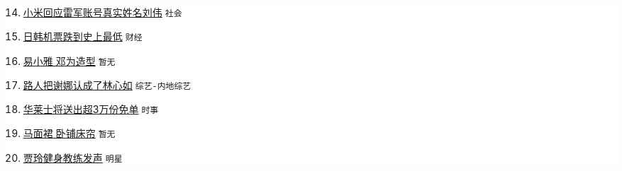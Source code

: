 14. [小米回应雷军账号真实姓名刘伟](https://m.weibo.cn/search?containerid=100103type%3D1%26t%3D10%26q%3D%23%E5%B0%8F%E7%B1%B3%E5%9B%9E%E5%BA%94%E9%9B%B7%E5%86%9B%E8%B4%A6%E5%8F%B7%E7%9C%9F%E5%AE%9E%E5%A7%93%E5%90%8D%E5%88%98%E4%BC%9F%23&stream_entry_id=31&isnewpage=1&extparam=seat%3D1%26cate%3D5001%26flag%3D1%26filter_type%3Drealtimehot%26stream_entry_id%3D31%26lcate%3D5001%26band_rank%3D11%26q%3D%2523%25E5%25B0%258F%25E7%25B1%25B3%25E5%259B%259E%25E5%25BA%2594%25E9%259B%25B7%25E5%2586%259B%25E8%25B4%25A6%25E5%258F%25B7%25E7%259C%259F%25E5%25AE%259E%25E5%25A7%2593%25E5%2590%258D%25E5%2588%2598%25E4%25BC%259F%2523%26dgr%3D0%26pos%3D12%26c_type%3D31%26realpos%3D11%26display_time%3D1705036961%26pre_seqid%3D170503696147001153962) `社会` 

15. [日韩机票跌到史上最低](https://m.weibo.cn/search?containerid=100103type%3D1%26t%3D10%26q%3D%23%E6%97%A5%E9%9F%A9%E6%9C%BA%E7%A5%A8%E8%B7%8C%E5%88%B0%E5%8F%B2%E4%B8%8A%E6%9C%80%E4%BD%8E%23&stream_entry_id=31&isnewpage=1&extparam=seat%3D1%26cate%3D5001%26flag%3D0%26filter_type%3Drealtimehot%26stream_entry_id%3D31%26lcate%3D5001%26band_rank%3D12%26q%3D%2523%25E6%2597%25A5%25E9%259F%25A9%25E6%259C%25BA%25E7%25A5%25A8%25E8%25B7%258C%25E5%2588%25B0%25E5%258F%25B2%25E4%25B8%258A%25E6%259C%2580%25E4%25BD%258E%2523%26dgr%3D0%26pos%3D13%26c_type%3D31%26realpos%3D12%26display_time%3D1705036961%26pre_seqid%3D170503696147001153962) `财经` 

16. [易小雅 邓为造型](https://m.weibo.cn/search?containerid=100103type%3D1%26t%3D10%26q%3D%E6%98%93%E5%B0%8F%E9%9B%85+%E9%82%93%E4%B8%BA%E9%80%A0%E5%9E%8B&stream_entry_id=31&isnewpage=1&extparam=seat%3D1%26cate%3D5001%26flag%3D1%26filter_type%3Drealtimehot%26stream_entry_id%3D31%26lcate%3D5001%26band_rank%3D13%26q%3D%25E6%2598%2593%25E5%25B0%258F%25E9%259B%2585%2520%25E9%2582%2593%25E4%25B8%25BA%25E9%2580%25A0%25E5%259E%258B%26dgr%3D0%26pos%3D14%26c_type%3D31%26realpos%3D13%26display_time%3D1705036961%26pre_seqid%3D170503696147001153962) `暂无` 

17. [路人把谢娜认成了林心如](https://m.weibo.cn/search?containerid=100103type%3D1%26t%3D10%26q%3D%23%E8%B7%AF%E4%BA%BA%E6%8A%8A%E8%B0%A2%E5%A8%9C%E8%AE%A4%E6%88%90%E4%BA%86%E6%9E%97%E5%BF%83%E5%A6%82%23&stream_entry_id=31&isnewpage=1&extparam=seat%3D1%26cate%3D5001%26flag%3D2%26filter_type%3Drealtimehot%26stream_entry_id%3D31%26lcate%3D5001%26band_rank%3D14%26q%3D%2523%25E8%25B7%25AF%25E4%25BA%25BA%25E6%258A%258A%25E8%25B0%25A2%25E5%25A8%259C%25E8%25AE%25A4%25E6%2588%2590%25E4%25BA%2586%25E6%259E%2597%25E5%25BF%2583%25E5%25A6%2582%2523%26dgr%3D0%26pos%3D15%26c_type%3D31%26realpos%3D14%26display_time%3D1705036961%26pre_seqid%3D170503696147001153962) `综艺-内地综艺` 

18. [华莱士将送出超3万份免单](https://m.weibo.cn/search?containerid=100103type%3D1%26t%3D10%26q%3D%23%E5%8D%8E%E8%8E%B1%E5%A3%AB%E5%B0%86%E9%80%81%E5%87%BA%E8%B6%853%E4%B8%87%E4%BB%BD%E5%85%8D%E5%8D%95%23&stream_entry_id=31&isnewpage=1&extparam=seat%3D1%26cate%3D5001%26filter_type%3Drealtimehot%26realpos%3D15%26lcate%3D5001%26band_rank%3D15%26q%3D%2523%25E5%258D%258E%25E8%258E%25B1%25E5%25A3%25AB%25E5%25B0%2586%25E9%2580%2581%25E5%2587%25BA%25E8%25B6%25853%25E4%25B8%2587%25E4%25BB%25BD%25E5%2585%258D%25E5%258D%2595%2523%26dgr%3D0%26stream_entry_id%3D31%26flag%3D0%26c_type%3D31%26adid%3D218801%26pos%3D16%26display_time%3D1705036961%26pre_seqid%3D170503696147001153962) `时事` 

19. [马面裙 卧铺床帘](https://m.weibo.cn/search?containerid=100103type%3D1%26t%3D10%26q%3D%E9%A9%AC%E9%9D%A2%E8%A3%99+%E5%8D%A7%E9%93%BA%E5%BA%8A%E5%B8%98&stream_entry_id=31&isnewpage=1&extparam=seat%3D1%26cate%3D5001%26flag%3D0%26filter_type%3Drealtimehot%26stream_entry_id%3D31%26lcate%3D5001%26band_rank%3D16%26q%3D%25E9%25A9%25AC%25E9%259D%25A2%25E8%25A3%2599%2520%25E5%258D%25A7%25E9%2593%25BA%25E5%25BA%258A%25E5%25B8%2598%26dgr%3D0%26pos%3D17%26c_type%3D31%26realpos%3D16%26display_time%3D1705036961%26pre_seqid%3D170503696147001153962) `暂无` 

20. [贾玲健身教练发声](https://m.weibo.cn/search?containerid=100103type%3D1%26t%3D10%26q%3D%23%E8%B4%BE%E7%8E%B2%E5%81%A5%E8%BA%AB%E6%95%99%E7%BB%83%E5%8F%91%E5%A3%B0%23&stream_entry_id=31&isnewpage=1&extparam=seat%3D1%26cate%3D5001%26flag%3D0%26filter_type%3Drealtimehot%26stream_entry_id%3D31%26lcate%3D5001%26band_rank%3D17%26q%3D%2523%25E8%25B4%25BE%25E7%258E%25B2%25E5%2581%25A5%25E8%25BA%25AB%25E6%2595%2599%25E7%25BB%2583%25E5%258F%2591%25E5%25A3%25B0%2523%26dgr%3D0%26pos%3D18%26c_type%3D31%26realpos%3D17%26display_time%3D1705036961%26pre_seqid%3D170503696147001153962) `明星` 
